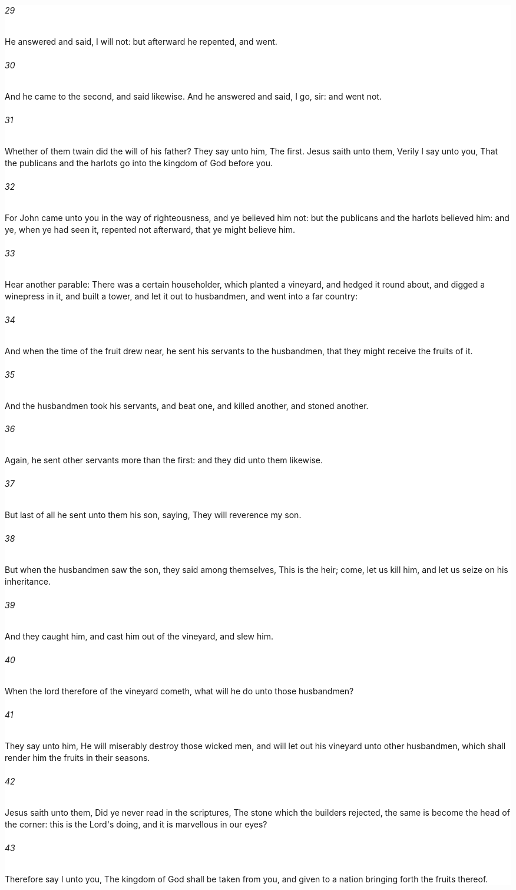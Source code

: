 ###### 29 
He answered and said, I will not: but afterward he repented, and went. 

###### 30 
And he came to the second, and said likewise. And he answered and said, I go, sir: and went not. 

###### 31 
Whether of them twain did the will of his father? They say unto him, The first. Jesus saith unto them, Verily I say unto you, That the publicans and the harlots go into the kingdom of God before you. 

###### 32 
For John came unto you in the way of righteousness, and ye believed him not: but the publicans and the harlots believed him: and ye, when ye had seen it, repented not afterward, that ye might believe him. 

###### 33 
Hear another parable: There was a certain householder, which planted a vineyard, and hedged it round about, and digged a winepress in it, and built a tower, and let it out to husbandmen, and went into a far country: 

###### 34 
And when the time of the fruit drew near, he sent his servants to the husbandmen, that they might receive the fruits of it. 

###### 35 
And the husbandmen took his servants, and beat one, and killed another, and stoned another. 

###### 36 
Again, he sent other servants more than the first: and they did unto them likewise. 

###### 37 
But last of all he sent unto them his son, saying, They will reverence my son. 

###### 38 
But when the husbandmen saw the son, they said among themselves, This is the heir; come, let us kill him, and let us seize on his inheritance. 

###### 39 
And they caught him, and cast him out of the vineyard, and slew him. 

###### 40 
When the lord therefore of the vineyard cometh, what will he do unto those husbandmen? 

###### 41 
They say unto him, He will miserably destroy those wicked men, and will let out his vineyard unto other husbandmen, which shall render him the fruits in their seasons. 

###### 42 
Jesus saith unto them, Did ye never read in the scriptures, The stone which the builders rejected, the same is become the head of the corner: this is the Lord's doing, and it is marvellous in our eyes? 

###### 43 
Therefore say I unto you, The kingdom of God shall be taken from you, and given to a nation bringing forth the fruits thereof. 
